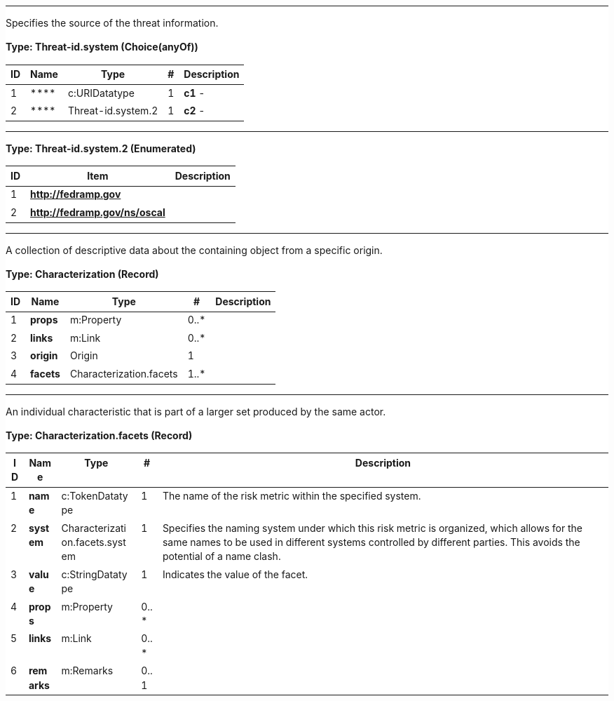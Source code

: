 **********

Specifies the source of the threat information.

**Type: Threat-id.system (Choice(anyOf))**

| ID | Name | Type               | \# | Description |
|----|------|--------------------|----|-------------|
| 1  | **** | c:URIDatatype      | 1  | **c1** -    |
| 2  | **** | Threat-id.system.2 | 1  | **c2** -    |

**********

**Type: Threat-id.system.2 (Enumerated)**

| ID | Item                            | Description |
|----|---------------------------------|-------------|
| 1  | **http://fedramp.gov**          |             |
| 2  | **http://fedramp.gov/ns/oscal** |             |

**********

A collection of descriptive data about the containing object from a specific origin.

**Type: Characterization (Record)**

| ID | Name       | Type                    | \#    | Description |
|----|------------|-------------------------|-------|-------------|
| 1  | **props**  | m:Property              | 0..\* |             |
| 2  | **links**  | m:Link                  | 0..\* |             |
| 3  | **origin** | Origin                  | 1     |             |
| 4  | **facets** | Characterization.facets | 1..\* |             |

**********

An individual characteristic that is part of a larger set produced by the same actor.

**Type: Characterization.facets (Record)**

| ID | Name        | Type                           | \#    | Description                                                                                                                                                                                                        |
|----|-------------|--------------------------------|-------|--------------------------------------------------------------------------------------------------------------------------------------------------------------------------------------------------------------------|
| 1  | **name**    | c:TokenDatatype                | 1     | The name of the risk metric within the specified system.                                                                                                                                                           |
| 2  | **system**  | Characterization.facets.system | 1     | Specifies the naming system under which this risk metric is organized, which allows for the same names to be used in different systems controlled by different parties. This avoids the potential of a name clash. |
| 3  | **value**   | c:StringDatatype               | 1     | Indicates the value of the facet.                                                                                                                                                                                  |
| 4  | **props**   | m:Property                     | 0..\* |                                                                                                                                                                                                                    |
| 5  | **links**   | m:Link                         | 0..\* |                                                                                                                                                                                                                    |
| 6  | **remarks** | m:Remarks                      | 0..1  |                                                                                                                                                                                                                    |
